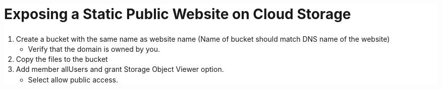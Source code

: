 # Exposing a Static Public Website on Cloud Storage
1. Create a bucket with the same name as website name (Name of bucket should match DNS name of the website)
   -  Verify that the domain is owned by you.
2. Copy the files to the bucket
3. Add member allUsers and grant Storage Object Viewer option.
   - Select allow public access.